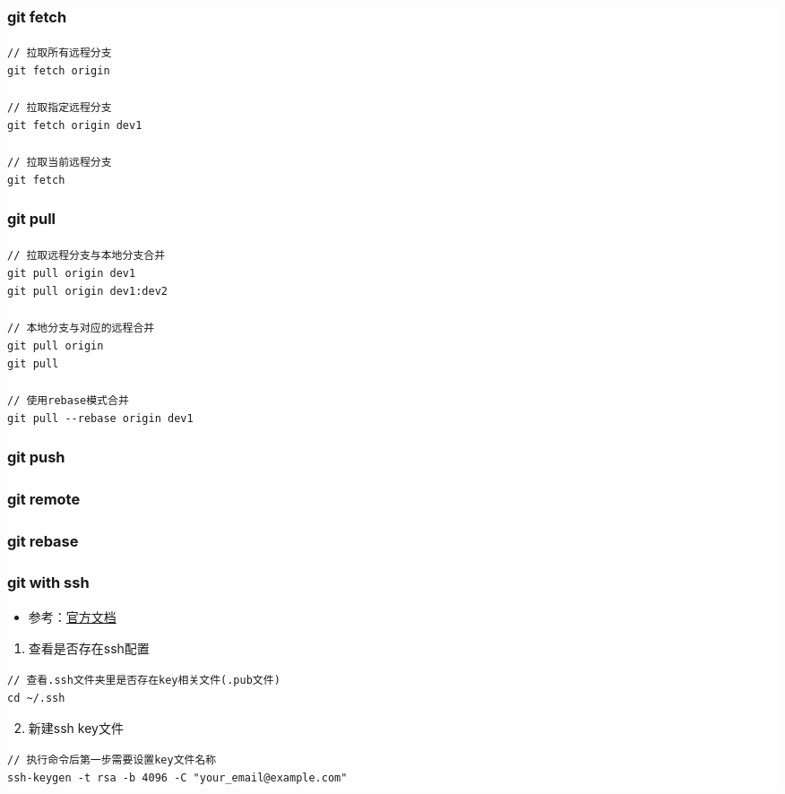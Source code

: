 ### git fetch

```
// 拉取所有远程分支
git fetch origin

// 拉取指定远程分支
git fetch origin dev1

// 拉取当前远程分支
git fetch
```

### git pull

```
// 拉取远程分支与本地分支合并
git pull origin dev1
git pull origin dev1:dev2

// 本地分支与对应的远程合并
git pull origin
git pull

// 使用rebase模式合并
git pull --rebase origin dev1
```

### git push

```

```

### git remote

### git rebase

### git with ssh

- 参考：[官方文档](https://docs.github.com/en/free-pro-team@latest/github/authenticating-to-github/generating-a-new-ssh-key-and-adding-it-to-the-ssh-agent)

1. 查看是否存在ssh配置

```
// 查看.ssh文件夹里是否存在key相关文件(.pub文件)
cd ~/.ssh
```

2. 新建ssh key文件

```
// 执行命令后第一步需要设置key文件名称
ssh-keygen -t rsa -b 4096 -C "your_email@example.com"
```
